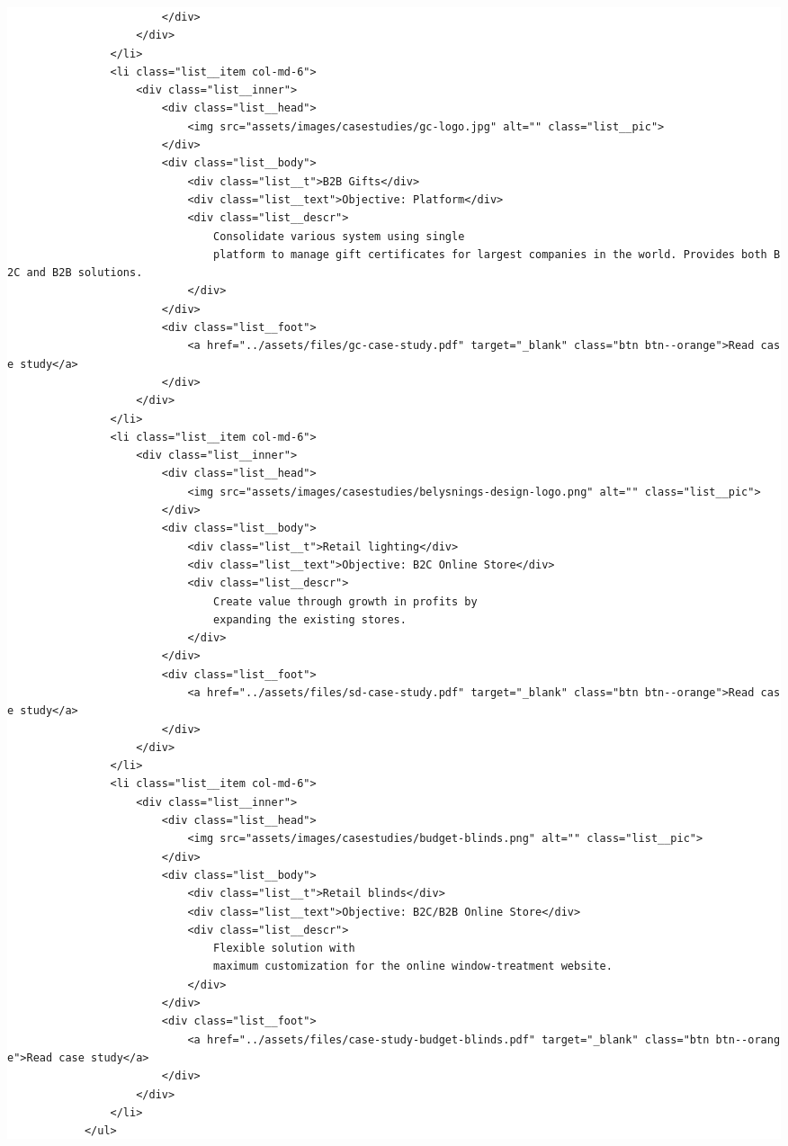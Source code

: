                             </div>
                        </div>
                    </li>
                    <li class="list__item col-md-6">
                        <div class="list__inner">
                            <div class="list__head">
                                <img src="assets/images/casestudies/gc-logo.jpg" alt="" class="list__pic">
                            </div>
                            <div class="list__body">
                                <div class="list__t">B2B Gifts</div>
                                <div class="list__text">Objective: Platform</div>
                                <div class="list__descr">
                                    Consolidate various system using single
                                    platform to manage gift certificates for largest companies in the world. Provides both B2C and B2B solutions.
                                </div>
                            </div>
                            <div class="list__foot">
                                <a href="../assets/files/gc-case-study.pdf" target="_blank" class="btn btn--orange">Read case study</a>
                            </div>
                        </div>
                    </li>
                    <li class="list__item col-md-6">
                        <div class="list__inner">
                            <div class="list__head">
                                <img src="assets/images/casestudies/belysnings-design-logo.png" alt="" class="list__pic">
                            </div>
                            <div class="list__body">
                                <div class="list__t">Retail lighting</div>
                                <div class="list__text">Objective: B2C Online Store</div>
                                <div class="list__descr">
                                    Create value through growth in profits by
                                    expanding the existing stores.
                                </div>
                            </div>
                            <div class="list__foot">
                                <a href="../assets/files/sd-case-study.pdf" target="_blank" class="btn btn--orange">Read case study</a>
                            </div>
                        </div>
                    </li>
                    <li class="list__item col-md-6">
                        <div class="list__inner">
                            <div class="list__head">
                                <img src="assets/images/casestudies/budget-blinds.png" alt="" class="list__pic">
                            </div>
                            <div class="list__body">
                                <div class="list__t">Retail blinds</div>
                                <div class="list__text">Objective: B2C/B2B Online Store</div>
                                <div class="list__descr">
                                    Flexible solution with
                                    maximum customization for the online window-treatment website.
                                </div>
                            </div>
                            <div class="list__foot">
                                <a href="../assets/files/case-study-budget-blinds.pdf" target="_blank" class="btn btn--orange">Read case study</a>
                            </div>
                        </div>
                    </li>
                </ul>